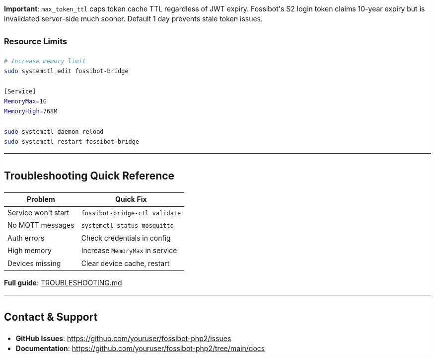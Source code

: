**Important**: `max_token_ttl` caps token cache TTL regardless of JWT expiry. Fossibot's S2 login token claims 10-year expiry but is invalidated server-side much sooner. Default 1 day prevents stale token issues.

### Resource Limits

```bash
# Increase memory limit
sudo systemctl edit fossibot-bridge

[Service]
MemoryMax=1G
MemoryHigh=768M

sudo systemctl daemon-reload
sudo systemctl restart fossibot-bridge
```

---

## Troubleshooting Quick Reference

| Problem | Quick Fix |
|---------|-----------|
| Service won't start | `fossibot-bridge-ctl validate` |
| No MQTT messages | `systemctl status mosquitto` |
| Auth errors | Check credentials in config |
| High memory | Increase `MemoryMax` in service |
| Devices missing | Clear device cache, restart |

**Full guide**: [TROUBLESHOOTING.md](TROUBLESHOOTING.md)

---

## Contact & Support

- **GitHub Issues**: https://github.com/youruser/fossibot-php2/issues
- **Documentation**: https://github.com/youruser/fossibot-php2/tree/main/docs
